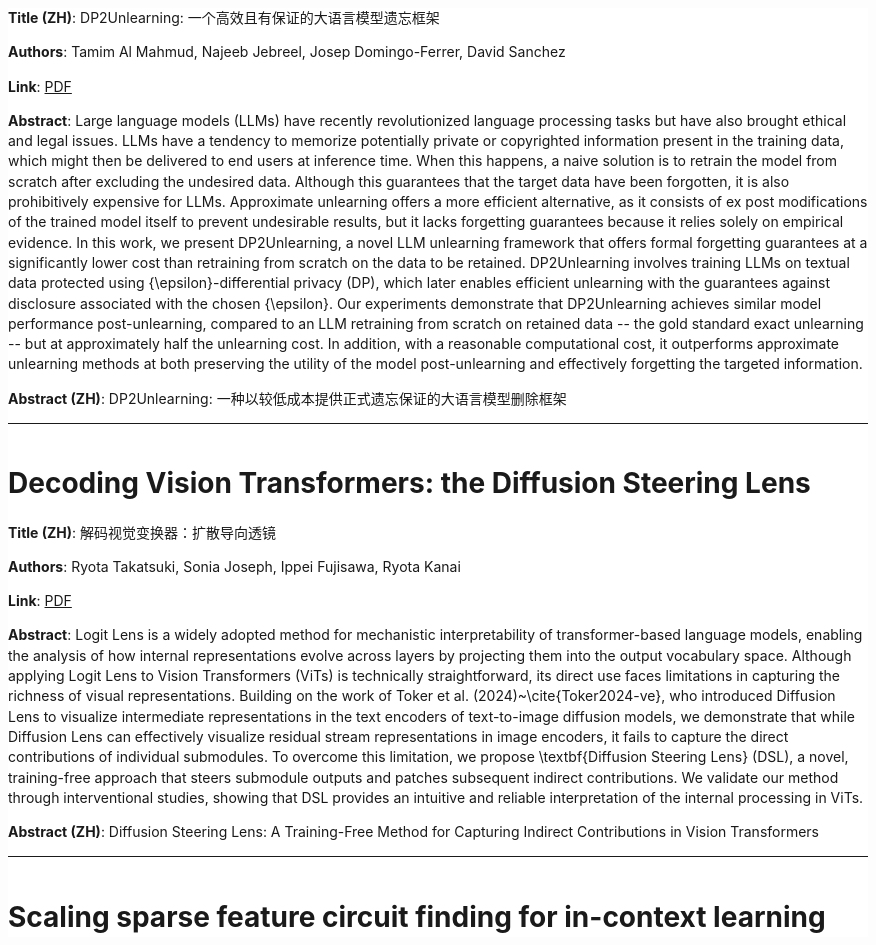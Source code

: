 **Title (ZH)**: DP2Unlearning: 一个高效且有保证的大语言模型遗忘框架 

**Authors**: Tamim Al Mahmud, Najeeb Jebreel, Josep Domingo-Ferrer, David Sanchez  

**Link**: [PDF](https://arxiv.org/pdf/2504.13774)  

**Abstract**: Large language models (LLMs) have recently revolutionized language processing tasks but have also brought ethical and legal issues. LLMs have a tendency to memorize potentially private or copyrighted information present in the training data, which might then be delivered to end users at inference time. When this happens, a naive solution is to retrain the model from scratch after excluding the undesired data. Although this guarantees that the target data have been forgotten, it is also prohibitively expensive for LLMs. Approximate unlearning offers a more efficient alternative, as it consists of ex post modifications of the trained model itself to prevent undesirable results, but it lacks forgetting guarantees because it relies solely on empirical evidence. In this work, we present DP2Unlearning, a novel LLM unlearning framework that offers formal forgetting guarantees at a significantly lower cost than retraining from scratch on the data to be retained. DP2Unlearning involves training LLMs on textual data protected using {\epsilon}-differential privacy (DP), which later enables efficient unlearning with the guarantees against disclosure associated with the chosen {\epsilon}. Our experiments demonstrate that DP2Unlearning achieves similar model performance post-unlearning, compared to an LLM retraining from scratch on retained data -- the gold standard exact unlearning -- but at approximately half the unlearning cost. In addition, with a reasonable computational cost, it outperforms approximate unlearning methods at both preserving the utility of the model post-unlearning and effectively forgetting the targeted information. 

**Abstract (ZH)**: DP2Unlearning: 一种以较低成本提供正式遗忘保证的大语言模型删除框架 

---
# Decoding Vision Transformers: the Diffusion Steering Lens 

**Title (ZH)**: 解码视觉变换器：扩散导向透镜 

**Authors**: Ryota Takatsuki, Sonia Joseph, Ippei Fujisawa, Ryota Kanai  

**Link**: [PDF](https://arxiv.org/pdf/2504.13763)  

**Abstract**: Logit Lens is a widely adopted method for mechanistic interpretability of transformer-based language models, enabling the analysis of how internal representations evolve across layers by projecting them into the output vocabulary space. Although applying Logit Lens to Vision Transformers (ViTs) is technically straightforward, its direct use faces limitations in capturing the richness of visual representations. Building on the work of Toker et al. (2024)~\cite{Toker2024-ve}, who introduced Diffusion Lens to visualize intermediate representations in the text encoders of text-to-image diffusion models, we demonstrate that while Diffusion Lens can effectively visualize residual stream representations in image encoders, it fails to capture the direct contributions of individual submodules. To overcome this limitation, we propose \textbf{Diffusion Steering Lens} (DSL), a novel, training-free approach that steers submodule outputs and patches subsequent indirect contributions. We validate our method through interventional studies, showing that DSL provides an intuitive and reliable interpretation of the internal processing in ViTs. 

**Abstract (ZH)**: Diffusion Steering Lens: A Training-Free Method for Capturing Indirect Contributions in Vision Transformers 

---
# Scaling sparse feature circuit finding for in-context learning 
